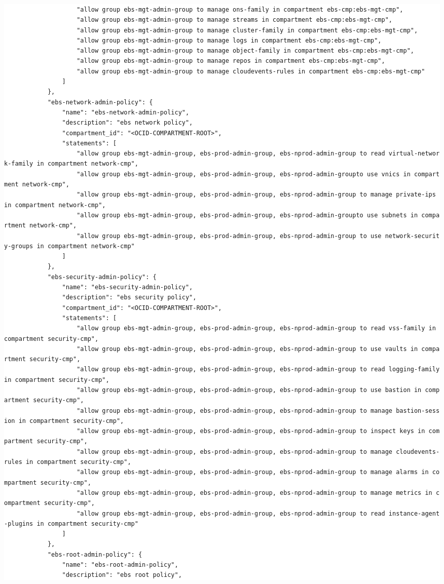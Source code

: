 ```
                    "allow group ebs-mgt-admin-group to manage ons-family in compartment ebs-cmp:ebs-mgt-cmp",
                    "allow group ebs-mgt-admin-group to manage streams in compartment ebs-cmp:ebs-mgt-cmp",
                    "allow group ebs-mgt-admin-group to manage cluster-family in compartment ebs-cmp:ebs-mgt-cmp",
                    "allow group ebs-mgt-admin-group to manage logs in compartment ebs-cmp:ebs-mgt-cmp",
                    "allow group ebs-mgt-admin-group to manage object-family in compartment ebs-cmp:ebs-mgt-cmp",
                    "allow group ebs-mgt-admin-group to manage repos in compartment ebs-cmp:ebs-mgt-cmp",
                    "allow group ebs-mgt-admin-group to manage cloudevents-rules in compartment ebs-cmp:ebs-mgt-cmp"
                ]
            },
            "ebs-network-admin-policy": {
                "name": "ebs-network-admin-policy",
                "description": "ebs network policy",
                "compartment_id": "<OCID-COMPARTMENT-ROOT>",
                "statements": [
                    "allow group ebs-mgt-admin-group, ebs-prod-admin-group, ebs-nprod-admin-group to read virtual-network-family in compartment network-cmp",
                    "allow group ebs-mgt-admin-group, ebs-prod-admin-group, ebs-nprod-admin-groupto use vnics in compartment network-cmp",
                    "allow group ebs-mgt-admin-group, ebs-prod-admin-group, ebs-nprod-admin-group to manage private-ips in compartment network-cmp",
                    "allow group ebs-mgt-admin-group, ebs-prod-admin-group, ebs-nprod-admin-groupto use subnets in compartment network-cmp",
                    "allow group ebs-mgt-admin-group, ebs-prod-admin-group, ebs-nprod-admin-group to use network-security-groups in compartment network-cmp"
                ]
            },
            "ebs-security-admin-policy": {
                "name": "ebs-security-admin-policy",
                "description": "ebs security policy",
                "compartment_id": "<OCID-COMPARTMENT-ROOT>",
                "statements": [
                    "allow group ebs-mgt-admin-group, ebs-prod-admin-group, ebs-nprod-admin-group to read vss-family in compartment security-cmp",
                    "allow group ebs-mgt-admin-group, ebs-prod-admin-group, ebs-nprod-admin-group to use vaults in compartment security-cmp",
                    "allow group ebs-mgt-admin-group, ebs-prod-admin-group, ebs-nprod-admin-group to read logging-family in compartment security-cmp",
                    "allow group ebs-mgt-admin-group, ebs-prod-admin-group, ebs-nprod-admin-group to use bastion in compartment security-cmp",
                    "allow group ebs-mgt-admin-group, ebs-prod-admin-group, ebs-nprod-admin-group to manage bastion-session in compartment security-cmp",
                    "allow group ebs-mgt-admin-group, ebs-prod-admin-group, ebs-nprod-admin-group to inspect keys in compartment security-cmp",
                    "allow group ebs-mgt-admin-group, ebs-prod-admin-group, ebs-nprod-admin-group to manage cloudevents-rules in compartment security-cmp",
                    "allow group ebs-mgt-admin-group, ebs-prod-admin-group, ebs-nprod-admin-group to manage alarms in compartment security-cmp",
                    "allow group ebs-mgt-admin-group, ebs-prod-admin-group, ebs-nprod-admin-group to manage metrics in compartment security-cmp",
                    "allow group ebs-mgt-admin-group, ebs-prod-admin-group, ebs-nprod-admin-group to read instance-agent-plugins in compartment security-cmp"
                ]
            },
            "ebs-root-admin-policy": {
                "name": "ebs-root-admin-policy",
                "description": "ebs root policy",
```